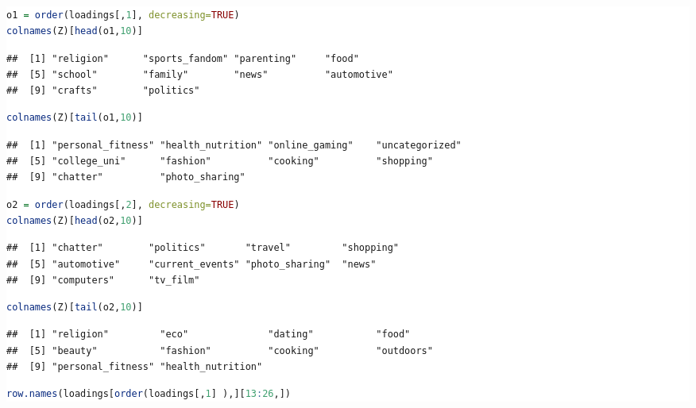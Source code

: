 ``` r
o1 = order(loadings[,1], decreasing=TRUE)
colnames(Z)[head(o1,10)]
```

    ##  [1] "religion"      "sports_fandom" "parenting"     "food"         
    ##  [5] "school"        "family"        "news"          "automotive"   
    ##  [9] "crafts"        "politics"

``` r
colnames(Z)[tail(o1,10)]
```

    ##  [1] "personal_fitness" "health_nutrition" "online_gaming"    "uncategorized"   
    ##  [5] "college_uni"      "fashion"          "cooking"          "shopping"        
    ##  [9] "chatter"          "photo_sharing"

``` r
o2 = order(loadings[,2], decreasing=TRUE)
colnames(Z)[head(o2,10)]
```

    ##  [1] "chatter"        "politics"       "travel"         "shopping"      
    ##  [5] "automotive"     "current_events" "photo_sharing"  "news"          
    ##  [9] "computers"      "tv_film"

``` r
colnames(Z)[tail(o2,10)]
```

    ##  [1] "religion"         "eco"              "dating"           "food"            
    ##  [5] "beauty"           "fashion"          "cooking"          "outdoors"        
    ##  [9] "personal_fitness" "health_nutrition"

``` r
row.names(loadings[order(loadings[,1] ),][13:26,])
```
